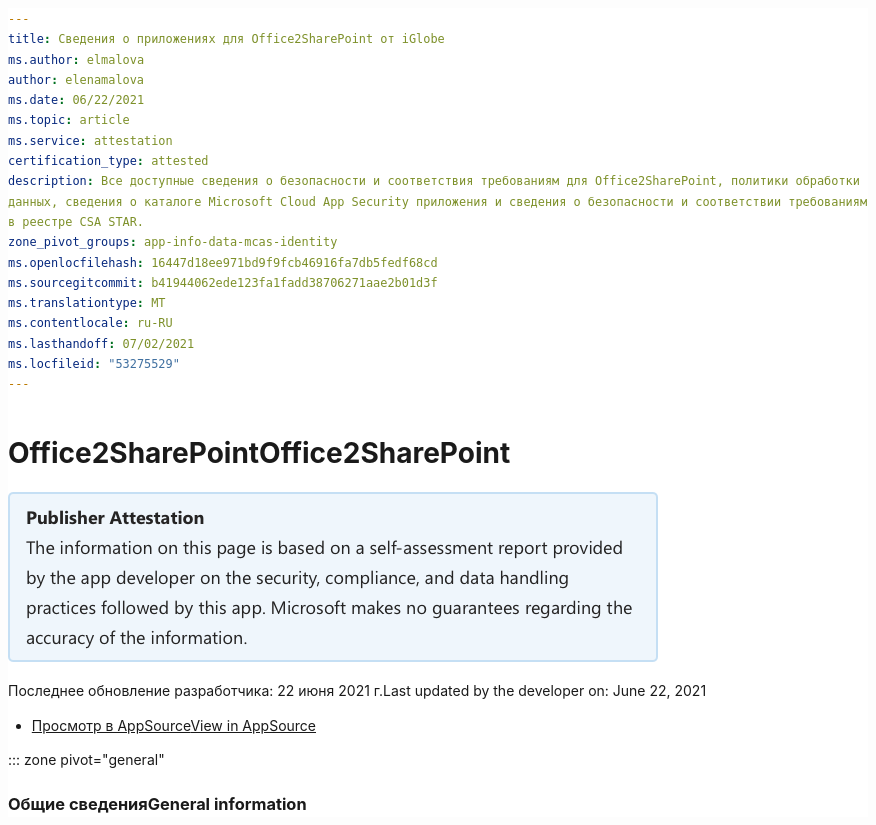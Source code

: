 ```yaml
---
title: Сведения о приложениях для Office2SharePoint от iGlobe
ms.author: elmalova
author: elenamalova
ms.date: 06/22/2021
ms.topic: article
ms.service: attestation
certification_type: attested
description: Все доступные сведения о безопасности и соответствия требованиям для Office2SharePoint, политики обработки данных, сведения о каталоге Microsoft Cloud App Security приложения и сведения о безопасности и соответствии требованиям в реестре CSA STAR.
zone_pivot_groups: app-info-data-mcas-identity
ms.openlocfilehash: 16447d18ee971bd9f9fcb46916fa7db5fedf68cd
ms.sourcegitcommit: b41944062ede123fa1fadd38706271aae2b01d3f
ms.translationtype: MT
ms.contentlocale: ru-RU
ms.lasthandoff: 07/02/2021
ms.locfileid: "53275529"
---
```

# <a name="office2sharepoint"></a><span data-ttu-id="45747-103">Office2SharePoint</span><span class="sxs-lookup"><span data-stu-id="45747-103">Office2SharePoint</span></span>

<p></p>
<img alt="Publisher Attestation: The information on this page is based on a self-assessment report provided by the app developer on the security, compliance, and data handling practices followed by this app. Microsoft makes no guarantees regarding the accuracy of the information." src="../media/attested.png" width="650" />
<p><span data-ttu-id="45747-104">Последнее обновление разработчика: 22 июня 2021 г.</span><span class="sxs-lookup"><span data-stu-id="45747-104">Last updated by the developer on: June 22, 2021</span></span></p>

* <span data-ttu-id="45747-105"><a href="https://appsource.microsoft.com/product/web-apps/17859280.o2s" target="_blank">Просмотр в AppSource</a></span><span class="sxs-lookup"><span data-stu-id="45747-105"><a href="https://appsource.microsoft.com/product/web-apps/17859280.o2s" target="_blank">View in AppSource</a></span></span>

::: zone pivot="general"

### <a name="general-information"></a><span data-ttu-id="45747-106">Общие сведения</span><span class="sxs-lookup"><span data-stu-id="45747-106">General information</span></span>
